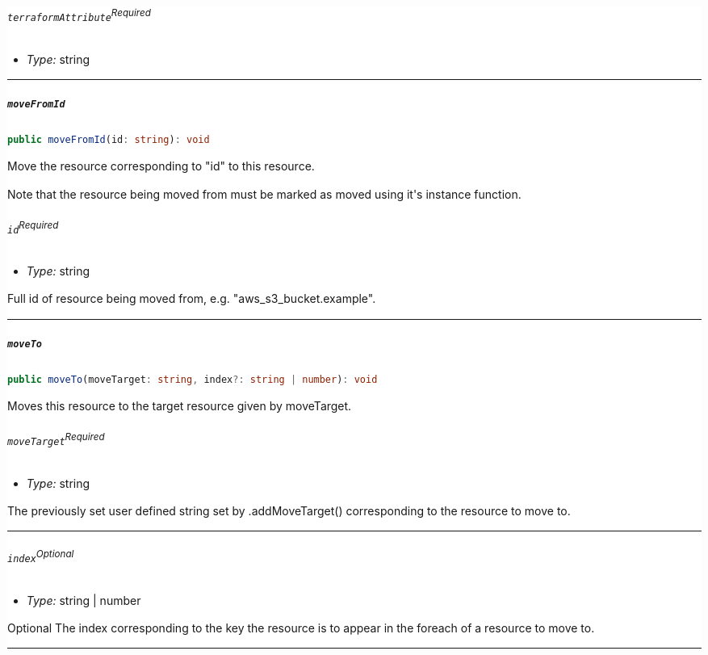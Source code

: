 ###### `terraformAttribute`<sup>Required</sup> <a name="terraformAttribute" id="@cdktf/provider-opentelekomcloud.vpcEipV1.VpcEipV1.interpolationForAttribute.parameter.terraformAttribute"></a>

- *Type:* string

---

##### `moveFromId` <a name="moveFromId" id="@cdktf/provider-opentelekomcloud.vpcEipV1.VpcEipV1.moveFromId"></a>

```typescript
public moveFromId(id: string): void
```

Move the resource corresponding to "id" to this resource.

Note that the resource being moved from must be marked as moved using it's instance function.

###### `id`<sup>Required</sup> <a name="id" id="@cdktf/provider-opentelekomcloud.vpcEipV1.VpcEipV1.moveFromId.parameter.id"></a>

- *Type:* string

Full id of resource being moved from, e.g. "aws_s3_bucket.example".

---

##### `moveTo` <a name="moveTo" id="@cdktf/provider-opentelekomcloud.vpcEipV1.VpcEipV1.moveTo"></a>

```typescript
public moveTo(moveTarget: string, index?: string | number): void
```

Moves this resource to the target resource given by moveTarget.

###### `moveTarget`<sup>Required</sup> <a name="moveTarget" id="@cdktf/provider-opentelekomcloud.vpcEipV1.VpcEipV1.moveTo.parameter.moveTarget"></a>

- *Type:* string

The previously set user defined string set by .addMoveTarget() corresponding to the resource to move to.

---

###### `index`<sup>Optional</sup> <a name="index" id="@cdktf/provider-opentelekomcloud.vpcEipV1.VpcEipV1.moveTo.parameter.index"></a>

- *Type:* string | number

Optional The index corresponding to the key the resource is to appear in the foreach of a resource to move to.

---